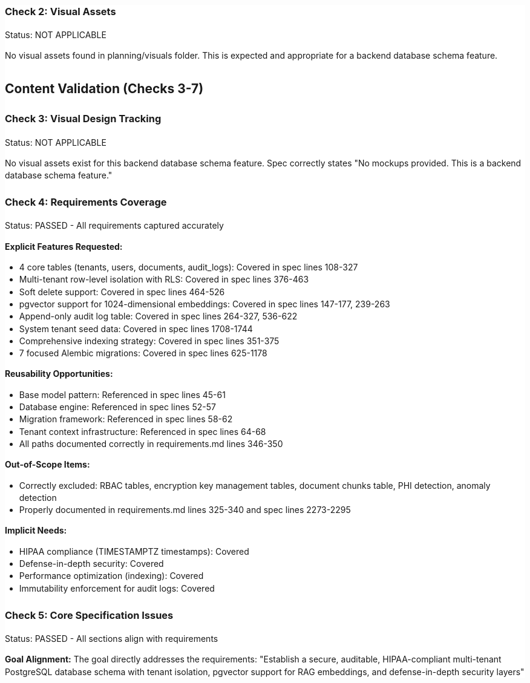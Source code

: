 ### Check 2: Visual Assets
Status: NOT APPLICABLE

No visual assets found in planning/visuals folder. This is expected and appropriate for a backend database schema feature.

## Content Validation (Checks 3-7)

### Check 3: Visual Design Tracking
Status: NOT APPLICABLE

No visual assets exist for this backend database schema feature. Spec correctly states "No mockups provided. This is a backend database schema feature."

### Check 4: Requirements Coverage
Status: PASSED - All requirements captured accurately

**Explicit Features Requested:**
- 4 core tables (tenants, users, documents, audit_logs): Covered in spec lines 108-327
- Multi-tenant row-level isolation with RLS: Covered in spec lines 376-463
- Soft delete support: Covered in spec lines 464-526
- pgvector support for 1024-dimensional embeddings: Covered in spec lines 147-177, 239-263
- Append-only audit log table: Covered in spec lines 264-327, 536-622
- System tenant seed data: Covered in spec lines 1708-1744
- Comprehensive indexing strategy: Covered in spec lines 351-375
- 7 focused Alembic migrations: Covered in spec lines 625-1178

**Reusability Opportunities:**
- Base model pattern: Referenced in spec lines 45-61
- Database engine: Referenced in spec lines 52-57
- Migration framework: Referenced in spec lines 58-62
- Tenant context infrastructure: Referenced in spec lines 64-68
- All paths documented correctly in requirements.md lines 346-350

**Out-of-Scope Items:**
- Correctly excluded: RBAC tables, encryption key management tables, document chunks table, PHI detection, anomaly detection
- Properly documented in requirements.md lines 325-340 and spec lines 2273-2295

**Implicit Needs:**
- HIPAA compliance (TIMESTAMPTZ timestamps): Covered
- Defense-in-depth security: Covered
- Performance optimization (indexing): Covered
- Immutability enforcement for audit logs: Covered

### Check 5: Core Specification Issues
Status: PASSED - All sections align with requirements

**Goal Alignment:**
The goal directly addresses the requirements: "Establish a secure, auditable, HIPAA-compliant multi-tenant PostgreSQL database schema with tenant isolation, pgvector support for RAG embeddings, and defense-in-depth security layers"
